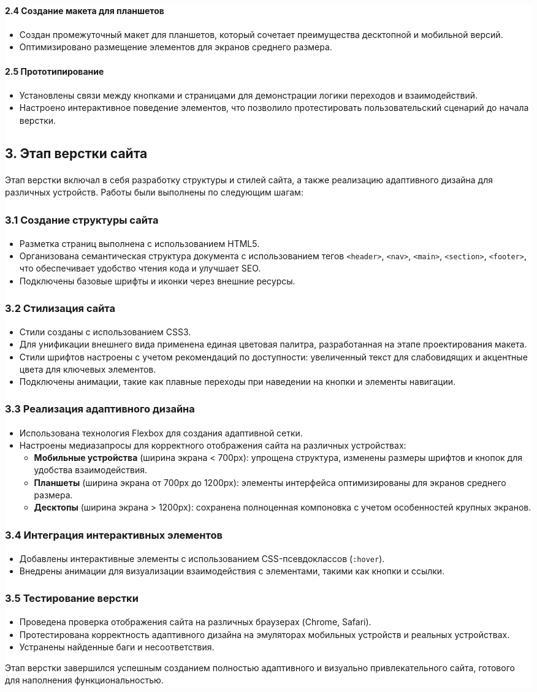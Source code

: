 #### 2.4 Создание макета для планшетов
- Создан промежуточный макет для планшетов, который сочетает преимущества десктопной и мобильной версий.
- Оптимизировано размещение элементов для экранов среднего размера.

#### 2.5 Прототипирование
- Установлены связи между кнопками и страницами для демонстрации логики переходов и взаимодействий.
- Настроено интерактивное поведение элементов, что позволило протестировать пользовательский сценарий до начала верстки.

## 3. Этап верстки сайта

Этап верстки включал в себя разработку структуры и стилей сайта, а также реализацию адаптивного дизайна для различных устройств. Работы были выполнены по следующим шагам:

### 3.1 Создание структуры сайта
- Разметка страниц выполнена с использованием HTML5.
- Организована семантическая структура документа с использованием тегов `<header>`, `<nav>`, `<main>`, `<section>`, `<footer>`, что обеспечивает удобство чтения кода и улучшает SEO.
- Подключены базовые шрифты и иконки через внешние ресурсы.

### 3.2 Стилизация сайта
- Стили созданы с использованием CSS3.
- Для унификации внешнего вида применена единая цветовая палитра, разработанная на этапе проектирования макета.
- Стили шрифтов настроены с учетом рекомендаций по доступности: увеличенный текст для слабовидящих и акцентные цвета для ключевых элементов.
- Подключены анимации, такие как плавные переходы при наведении на кнопки и элементы навигации.

### 3.3 Реализация адаптивного дизайна
- Использована технология Flexbox для создания адаптивной сетки.
- Настроены медиазапросы для корректного отображения сайта на различных устройствах:
  - **Мобильные устройства** (ширина экрана < 700px): упрощена структура, изменены размеры шрифтов и кнопок для удобства взаимодействия.
  - **Планшеты** (ширина экрана от 700px до 1200px): элементы интерфейса оптимизированы для экранов среднего размера.
  - **Десктопы** (ширина экрана > 1200px): сохранена полноценная компоновка с учетом особенностей крупных экранов.

### 3.4 Интеграция интерактивных элементов
- Добавлены интерактивные элементы с использованием CSS-псевдоклассов (`:hover`).
- Внедрены анимации для визуализации взаимодействия с элементами, такими как кнопки и ссылки.

### 3.5 Тестирование верстки
- Проведена проверка отображения сайта на различных браузерах (Chrome, Safari).
- Протестирована корректность адаптивного дизайна на эмуляторах мобильных устройств и реальных устройствах.
- Устранены найденные баги и несоответствия.

Этап верстки завершился успешным созданием полностью адаптивного и визуально привлекательного сайта, готового для наполнения функциональностью.